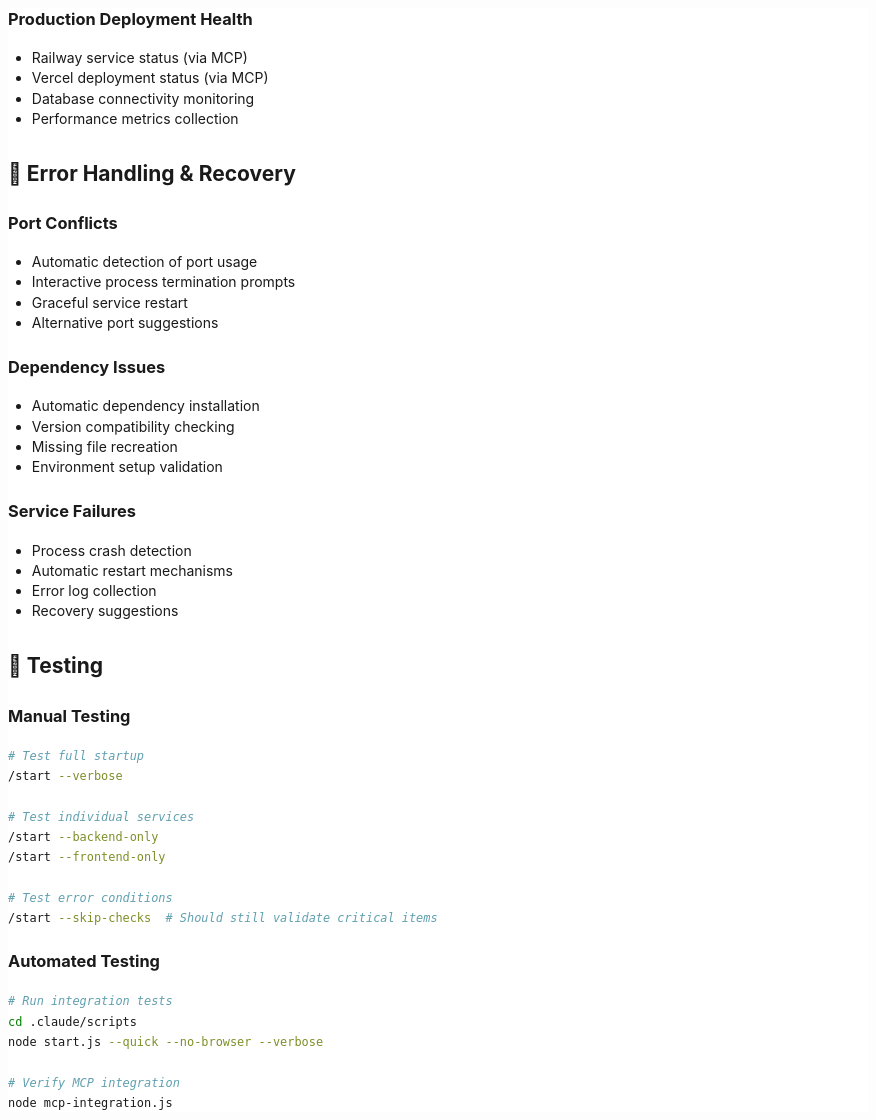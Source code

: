 ### Production Deployment Health
- Railway service status (via MCP)
- Vercel deployment status (via MCP)
- Database connectivity monitoring
- Performance metrics collection

## 🚨 Error Handling & Recovery

### Port Conflicts
- Automatic detection of port usage
- Interactive process termination prompts
- Graceful service restart
- Alternative port suggestions

### Dependency Issues
- Automatic dependency installation
- Version compatibility checking
- Missing file recreation
- Environment setup validation

### Service Failures
- Process crash detection
- Automatic restart mechanisms
- Error log collection
- Recovery suggestions

## 🧪 Testing

### Manual Testing
```bash
# Test full startup
/start --verbose

# Test individual services
/start --backend-only
/start --frontend-only

# Test error conditions
/start --skip-checks  # Should still validate critical items
```

### Automated Testing
```bash
# Run integration tests
cd .claude/scripts
node start.js --quick --no-browser --verbose

# Verify MCP integration
node mcp-integration.js
```
